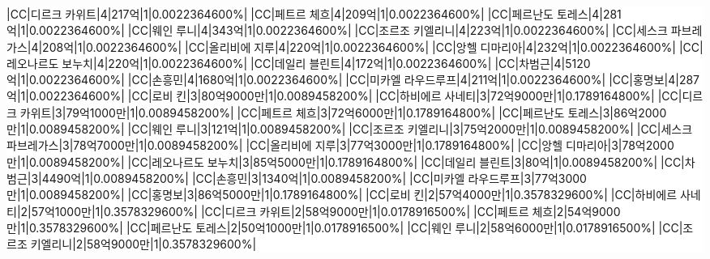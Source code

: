 |CC|디르크 카위트|4|217억|1|0.0022364600%|
|CC|페트르 체흐|4|209억|1|0.0022364600%|
|CC|페르난도 토레스|4|281억|1|0.0022364600%|
|CC|웨인 루니|4|343억|1|0.0022364600%|
|CC|조르조 키엘리니|4|223억|1|0.0022364600%|
|CC|세스크 파브레가스|4|208억|1|0.0022364600%|
|CC|올리비에 지루|4|220억|1|0.0022364600%|
|CC|앙헬 디마리아|4|232억|1|0.0022364600%|
|CC|레오나르도 보누치|4|220억|1|0.0022364600%|
|CC|데일리 블린트|4|172억|1|0.0022364600%|
|CC|차범근|4|5120억|1|0.0022364600%|
|CC|손흥민|4|1680억|1|0.0022364600%|
|CC|미카엘 라우드루프|4|211억|1|0.0022364600%|
|CC|홍명보|4|287억|1|0.0022364600%|
|CC|로비 킨|3|80억9000만|1|0.0089458200%|
|CC|하비에르 사네티|3|72억9000만|1|0.1789164800%|
|CC|디르크 카위트|3|79억1000만|1|0.0089458200%|
|CC|페트르 체흐|3|72억6000만|1|0.1789164800%|
|CC|페르난도 토레스|3|86억2000만|1|0.0089458200%|
|CC|웨인 루니|3|121억|1|0.0089458200%|
|CC|조르조 키엘리니|3|75억2000만|1|0.0089458200%|
|CC|세스크 파브레가스|3|78억7000만|1|0.0089458200%|
|CC|올리비에 지루|3|77억3000만|1|0.1789164800%|
|CC|앙헬 디마리아|3|78억2000만|1|0.0089458200%|
|CC|레오나르도 보누치|3|85억5000만|1|0.1789164800%|
|CC|데일리 블린트|3|80억|1|0.0089458200%|
|CC|차범근|3|4490억|1|0.0089458200%|
|CC|손흥민|3|1340억|1|0.0089458200%|
|CC|미카엘 라우드루프|3|77억3000만|1|0.0089458200%|
|CC|홍명보|3|86억5000만|1|0.1789164800%|
|CC|로비 킨|2|57억4000만|1|0.3578329600%|
|CC|하비에르 사네티|2|57억1000만|1|0.3578329600%|
|CC|디르크 카위트|2|58억9000만|1|0.0178916500%|
|CC|페트르 체흐|2|54억9000만|1|0.3578329600%|
|CC|페르난도 토레스|2|50억1000만|1|0.0178916500%|
|CC|웨인 루니|2|58억6000만|1|0.0178916500%|
|CC|조르조 키엘리니|2|58억9000만|1|0.3578329600%|